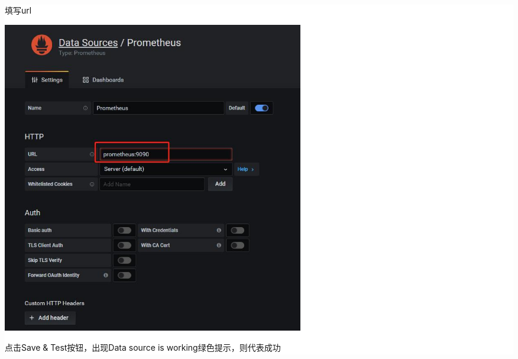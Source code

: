 填写url

<img src="img/Prometheus/Prometheus8.jpg" width=500 />

点击Save & Test按钮，出现Data source is working绿色提示，则代表成功
